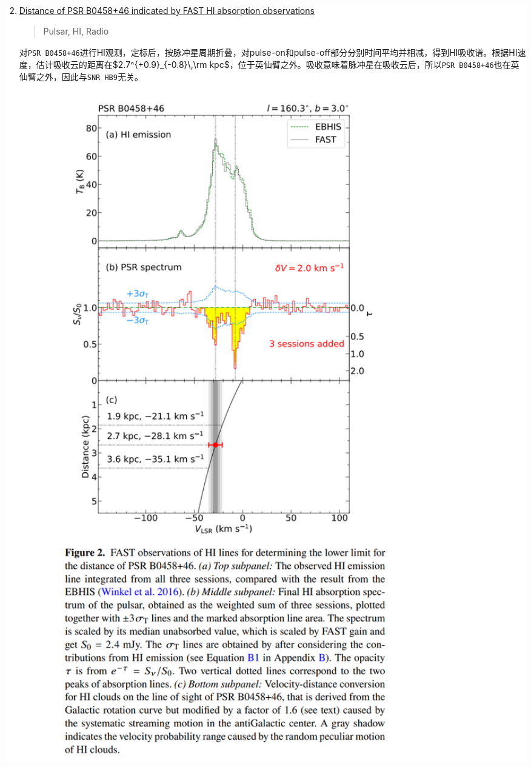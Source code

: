 2. [Distance of PSR B0458+46 indicated by FAST HI absorption observations](https://arxiv.org/abs/2306.01246)

   > Pulsar, HI, Radio

   对`PSR B0458+46`进行HI观测，定标后，按脉冲星周期折叠，对pulse-on和pulse-off部分分别时间平均并相减，得到HI吸收谱。根据HI速度，估计吸收云的距离在$2.7^{+0.9}_{-0.8}\,\rm  kpc$，位于英仙臂之外。吸收意味着脉冲星在吸收云后，所以`PSR B0458+46`也在英仙臂之外，因此与`SNR HB9`无关。

   <img src="./Figures/image-20230605145720512.png" alt="image-20230605145720512" width="680px" />
